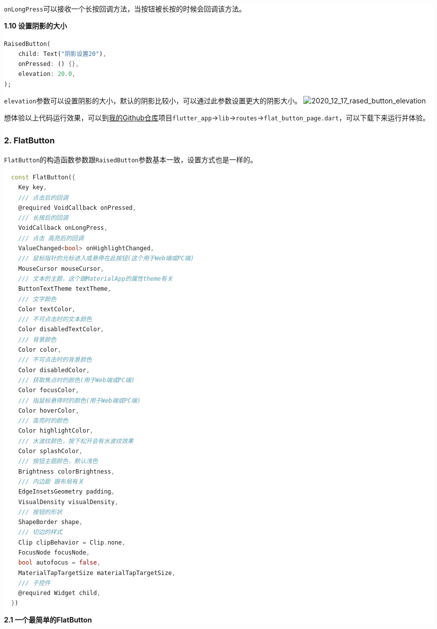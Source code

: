 `onLongPress`可以接收一个长按回调方法，当按钮被长按的时候会回调该方法。

**1.10 设置阴影的大小**
```dart
RaisedButton(
    child: Text("阴影设置20"),
    onPressed: () {},
    elevation: 20.0,
);
```
`elevation`参数可以设置阴影的大小，默认的阴影比较小，可以通过此参数设置更大的阴影大小。
![2020_12_17_rased_button_elevation](https://cdn.jsdelivr.net/gh/johnson8888/blog_pages/images/2020_12_17_rased_button_elevation.png)

想体验以上代码运行效果，可以到[我的Github仓库](https://github.com/Johnson8888/learn_flutter)项目`flutter_app`->`lib`->`routes`->`flat_button_page.dart`，可以下载下来运行并体验。

### 2. FlatButton
`FlatButton`的构造函数参数跟`RaisedButton`参数基本一致，设置方式也是一样的。
```dart
  const FlatButton({
    Key key,
    /// 点击后的回调
    @required VoidCallback onPressed,
    /// 长按后的回调
    VoidCallback onLongPress,
    /// 点击 高亮后的回调
    ValueChanged<bool> onHighlightChanged,
    /// 鼠标指针的光标进入或悬停在此按钮(这个用于Web端或PC端)
    MouseCursor mouseCursor,
    /// 文本的主题，这个跟MaterialApp的属性theme有关
    ButtonTextTheme textTheme,
    /// 文字颜色
    Color textColor,
    /// 不可点击时的文本颜色
    Color disabledTextColor,
    /// 背景颜色
    Color color,
    /// 不可点击时的背景颜色
    Color disabledColor,
    /// 获取焦点时的颜色(用于Web端或PC端)
    Color focusColor,
    /// 指鼠标悬停时的颜色(用于Web端或PC端)
    Color hoverColor,
    /// 高亮时的颜色
    Color highlightColor,
    /// 水波纹颜色，按下松开会有水波纹效果
    Color splashColor,
    /// 按钮主题颜色，默认浅色
    Brightness colorBrightness,
    /// 内边距 跟布局有关
    EdgeInsetsGeometry padding,
    VisualDensity visualDensity,
    /// 按钮的形状
    ShapeBorder shape,
    /// 切边的样式
    Clip clipBehavior = Clip.none,
    FocusNode focusNode,
    bool autofocus = false,
    MaterialTapTargetSize materialTapTargetSize,
    /// 子控件
    @required Widget child,
  })
```
**2.1 一个最简单的FlatButton**
``` dart
```